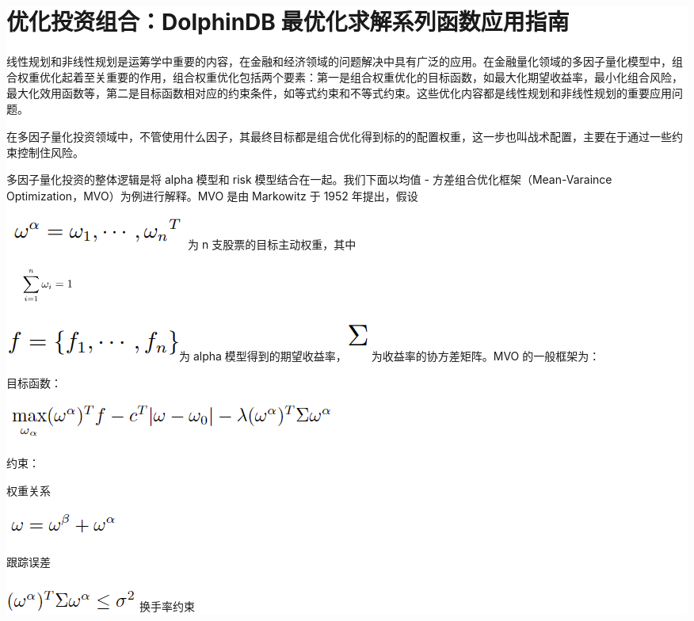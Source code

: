 # 优化投资组合：DolphinDB 最优化求解系列函数应用指南

线性规划和非线性规划是运筹学中重要的内容，在金融和经济领域的问题解决中具有广泛的应用。在金融量化领域的多因子量化模型中，组合权重优化起着至关重要的作用，组合权重优化包括两个要素：第一是组合权重优化的目标函数，如最大化期望收益率，最小化组合风险，最大化效用函数等，第二是目标函数相对应的约束条件，如等式约束和不等式约束。这些优化内容都是线性规划和非线性规划的重要应用问题。

在多因子量化投资领域中，不管使用什么因子，其最终目标都是组合优化得到标的的配置权重，这一步也叫战术配置，主要在于通过一些约束控制住风险。

多因子量化投资的整体逻辑是将 alpha 模型和 risk 模型结合在一起。我们下面以均值 - 方差组合优化框架（Mean-Varaince Optimization，MVO）为例进行解释。MVO 是由 Markowitz 于 1952 年提出，假设

![images/mvo_images/image-20240220-100938.png](./images/mvo_images/image-20240220-100938.png)为 n 支股票的目标主动权重，其中

<img src="./images/mvo_images/image-20240220-101049.png" width="100" height="50">

![images/mvo_images/image-20240220-101314.png](./images/mvo_images/image-20240220-101314.png)为 alpha 模型得到的期望收益率，![images/mvo_images/image-20240220-101456.png](./images/mvo_images/image-20240220-101456.png) 为收益率的协方差矩阵。MVO 的一般框架为：

目标函数：

![images/mvo_images/image-20240311-093436.png](./images/mvo_images/image-20240311-093436.png)

约束：

权重关系

![images/mvo_images/0b1af30f-b19f-42fa-94d8-c476f8dfde54.png](./images/mvo_images/0b1af30f-b19f-42fa-94d8-c476f8dfde54.png)

跟踪误差

![images/mvo_images/6776d73e-a10f-4194-9f02-b930570966b8.png](./images/mvo_images/6776d73e-a10f-4194-9f02-b930570966b8.png)
换手率约束
